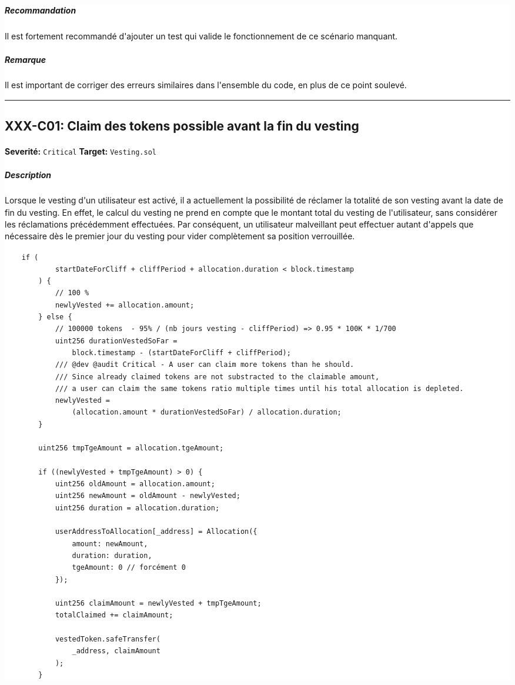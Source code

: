 ##### Recommandation

Il est fortement recommandé d'ajouter un test qui valide le fonctionnement de ce scénario manquant.

##### Remarque

Il est important de corriger des erreurs similaires dans l'ensemble du code, en plus de ce point soulevé.

--------

## XXX-C01: Claim des tokens possible avant la fin du vesting
**Severité:** `Critical`
**Target:** `Vesting.sol`

##### Description

Lorsque le vesting d'un utilisateur est activé, il a actuellement la possibilité de réclamer la totalité de son vesting avant la date de fin du vesting. En effet, le calcul du vesting ne prend en compte que le montant total du vesting de l'utilisateur, sans considérer les réclamations précédemment effectuées. Par conséquent, un utilisateur malveillant peut effectuer autant d'appels que nécessaire dès le premier jour du vesting pour vider complètement sa position verrouillée.

```solidity
    if (
            startDateForCliff + cliffPeriod + allocation.duration < block.timestamp
        ) {
            // 100 %
            newlyVested += allocation.amount;
        } else {
            // 100000 tokens  - 95% / (nb jours vesting - cliffPeriod) => 0.95 * 100K * 1/700
            uint256 durationVestedSoFar =
                block.timestamp - (startDateForCliff + cliffPeriod);
            /// @dev @audit Critical - A user can claim more tokens than he should.
            /// Since already claimed tokens are not substracted to the claimable amount, 
            /// a user can claim the same tokens ratio multiple times until his total allocation is depleted.
            newlyVested =
                (allocation.amount * durationVestedSoFar) / allocation.duration;
        }

        uint256 tmpTgeAmount = allocation.tgeAmount;

        if ((newlyVested + tmpTgeAmount) > 0) {
            uint256 oldAmount = allocation.amount;
            uint256 newAmount = oldAmount - newlyVested;
            uint256 duration = allocation.duration;

            userAddressToAllocation[_address] = Allocation({
                amount: newAmount,
                duration: duration,
                tgeAmount: 0 // forcément 0
            });

            uint256 claimAmount = newlyVested + tmpTgeAmount;
            totalClaimed += claimAmount;

            vestedToken.safeTransfer(
                _address, claimAmount
            );
        }
```
